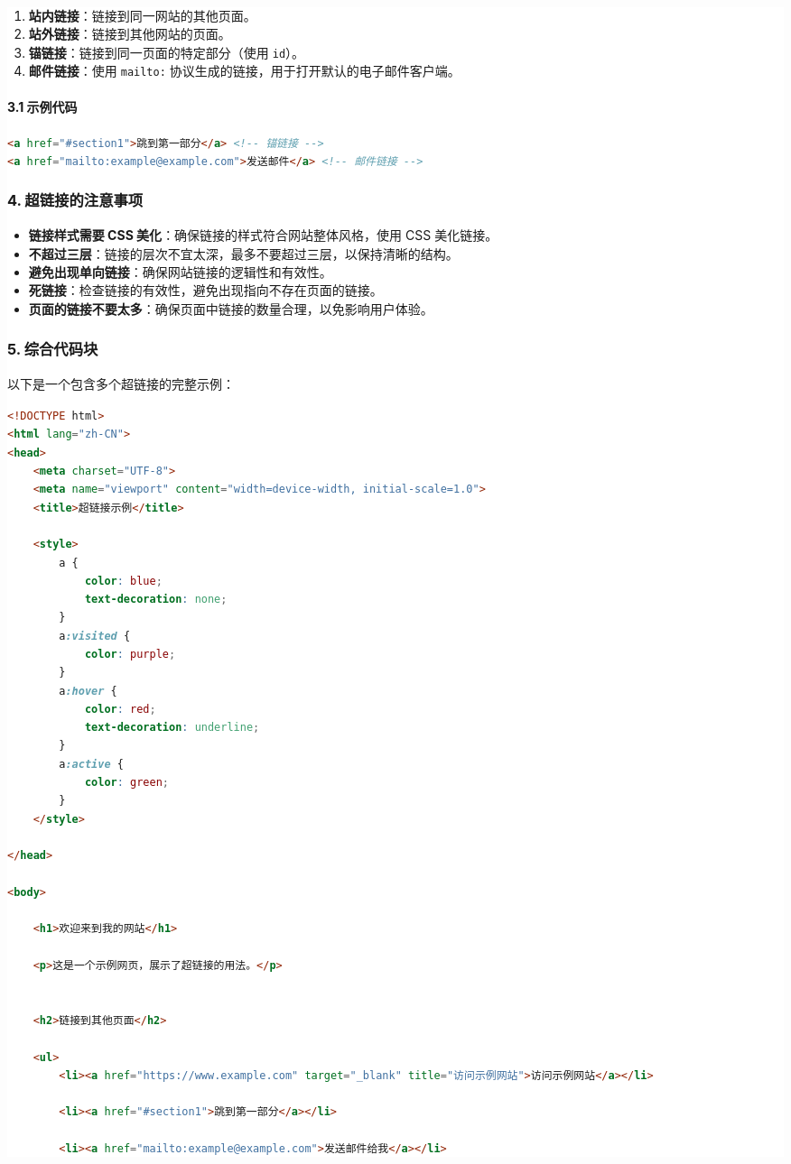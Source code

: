 1. **站内链接**：链接到同一网站的其他页面。
2. **站外链接**：链接到其他网站的页面。
3. **锚链接**：链接到同一页面的特定部分（使用 `id`）。
4. **邮件链接**：使用 `mailto:` 协议生成的链接，用于打开默认的电子邮件客户端。

#### 3.1 示例代码
```html
<a href="#section1">跳到第一部分</a> <!-- 锚链接 -->
<a href="mailto:example@example.com">发送邮件</a> <!-- 邮件链接 -->
```

### 4. 超链接的注意事项
+ **链接样式需要 CSS 美化**：确保链接的样式符合网站整体风格，使用 CSS 美化链接。
+ **不超过三层**：链接的层次不宜太深，最多不要超过三层，以保持清晰的结构。
+ **避免出现单向链接**：确保网站链接的逻辑性和有效性。
+ **死链接**：检查链接的有效性，避免出现指向不存在页面的链接。
+ **页面的链接不要太多**：确保页面中链接的数量合理，以免影响用户体验。

### 5. 综合代码块
以下是一个包含多个超链接的完整示例：

```html
<!DOCTYPE html>
<html lang="zh-CN">
<head>
    <meta charset="UTF-8">
    <meta name="viewport" content="width=device-width, initial-scale=1.0">
    <title>超链接示例</title>

    <style>
        a {
            color: blue;
            text-decoration: none;
        }
        a:visited {
            color: purple;
        }
        a:hover {
            color: red;
            text-decoration: underline;
        }
        a:active {
            color: green;
        }
    </style>

</head>

<body>

    <h1>欢迎来到我的网站</h1>

    <p>这是一个示例网页，展示了超链接的用法。</p>

    
    <h2>链接到其他页面</h2>

    <ul>
        <li><a href="https://www.example.com" target="_blank" title="访问示例网站">访问示例网站</a></li>

        <li><a href="#section1">跳到第一部分</a></li>

        <li><a href="mailto:example@example.com">发送邮件给我</a></li>

```